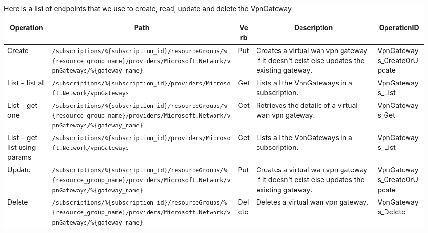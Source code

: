 Here is a list of endpoints that we use to create, read, update and delete the VpnGateway

| Operation | Path | Verb | Description | OperationID |
| ------------- | ------------- | ------------- | ------------- | ------------- |
|Create|`/subscriptions/%{subscription_id}/resourceGroups/%{resource_group_name}/providers/Microsoft.Network/vpnGateways/%{gateway_name}`|Put|Creates a virtual wan vpn gateway if it doesn't exist else updates the existing gateway.|VpnGateways_CreateOrUpdate|
|List - list all|`/subscriptions/%{subscription_id}/providers/Microsoft.Network/vpnGateways`|Get|Lists all the VpnGateways in a subscription.|VpnGateways_List|
|List - get one|`/subscriptions/%{subscription_id}/resourceGroups/%{resource_group_name}/providers/Microsoft.Network/vpnGateways/%{gateway_name}`|Get|Retrieves the details of a virtual wan vpn gateway.|VpnGateways_Get|
|List - get list using params|`/subscriptions/%{subscription_id}/providers/Microsoft.Network/vpnGateways`|Get|Lists all the VpnGateways in a subscription.|VpnGateways_List|
|Update|`/subscriptions/%{subscription_id}/resourceGroups/%{resource_group_name}/providers/Microsoft.Network/vpnGateways/%{gateway_name}`|Put|Creates a virtual wan vpn gateway if it doesn't exist else updates the existing gateway.|VpnGateways_CreateOrUpdate|
|Delete|`/subscriptions/%{subscription_id}/resourceGroups/%{resource_group_name}/providers/Microsoft.Network/vpnGateways/%{gateway_name}`|Delete|Deletes a virtual wan vpn gateway.|VpnGateways_Delete|
